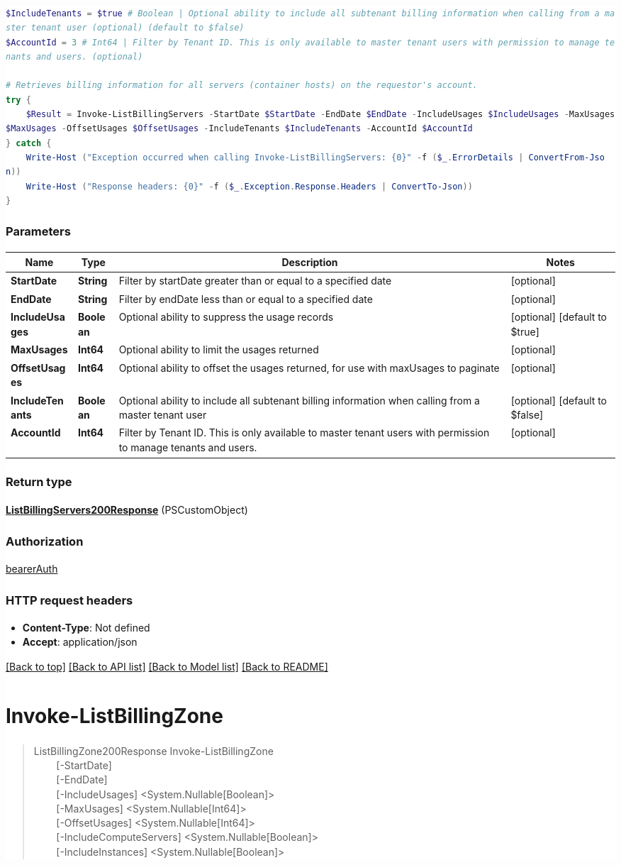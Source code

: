 ```powershell
$IncludeTenants = $true # Boolean | Optional ability to include all subtenant billing information when calling from a master tenant user (optional) (default to $false)
$AccountId = 3 # Int64 | Filter by Tenant ID. This is only available to master tenant users with permission to manage tenants and users. (optional)

# Retrieves billing information for all servers (container hosts) on the requestor's account.
try {
    $Result = Invoke-ListBillingServers -StartDate $StartDate -EndDate $EndDate -IncludeUsages $IncludeUsages -MaxUsages $MaxUsages -OffsetUsages $OffsetUsages -IncludeTenants $IncludeTenants -AccountId $AccountId
} catch {
    Write-Host ("Exception occurred when calling Invoke-ListBillingServers: {0}" -f ($_.ErrorDetails | ConvertFrom-Json))
    Write-Host ("Response headers: {0}" -f ($_.Exception.Response.Headers | ConvertTo-Json))
}
```

### Parameters

Name | Type | Description  | Notes
------------- | ------------- | ------------- | -------------
 **StartDate** | **String**| Filter by startDate greater than or equal to a specified date | [optional] 
 **EndDate** | **String**| Filter by endDate less than or equal to a specified date | [optional] 
 **IncludeUsages** | **Boolean**| Optional ability to suppress the usage records | [optional] [default to $true]
 **MaxUsages** | **Int64**| Optional ability to limit the usages returned | [optional] 
 **OffsetUsages** | **Int64**| Optional ability to offset the usages returned, for use with maxUsages to paginate | [optional] 
 **IncludeTenants** | **Boolean**| Optional ability to include all subtenant billing information when calling from a master tenant user | [optional] [default to $false]
 **AccountId** | **Int64**| Filter by Tenant ID. This is only available to master tenant users with permission to manage tenants and users. | [optional] 

### Return type

[**ListBillingServers200Response**](ListBillingServers200Response.md) (PSCustomObject)

### Authorization

[bearerAuth](../README.md#bearerAuth)

### HTTP request headers

 - **Content-Type**: Not defined
 - **Accept**: application/json

[[Back to top]](#) [[Back to API list]](../README.md#documentation-for-api-endpoints) [[Back to Model list]](../README.md#documentation-for-models) [[Back to README]](../README.md)

<a id="Invoke-ListBillingZone"></a>
# **Invoke-ListBillingZone**
> ListBillingZone200Response Invoke-ListBillingZone<br>
> &nbsp;&nbsp;&nbsp;&nbsp;&nbsp;&nbsp;&nbsp;&nbsp;[-StartDate] <String><br>
> &nbsp;&nbsp;&nbsp;&nbsp;&nbsp;&nbsp;&nbsp;&nbsp;[-EndDate] <String><br>
> &nbsp;&nbsp;&nbsp;&nbsp;&nbsp;&nbsp;&nbsp;&nbsp;[-IncludeUsages] <System.Nullable[Boolean]><br>
> &nbsp;&nbsp;&nbsp;&nbsp;&nbsp;&nbsp;&nbsp;&nbsp;[-MaxUsages] <System.Nullable[Int64]><br>
> &nbsp;&nbsp;&nbsp;&nbsp;&nbsp;&nbsp;&nbsp;&nbsp;[-OffsetUsages] <System.Nullable[Int64]><br>
> &nbsp;&nbsp;&nbsp;&nbsp;&nbsp;&nbsp;&nbsp;&nbsp;[-IncludeComputeServers] <System.Nullable[Boolean]><br>
> &nbsp;&nbsp;&nbsp;&nbsp;&nbsp;&nbsp;&nbsp;&nbsp;[-IncludeInstances] <System.Nullable[Boolean]><br>